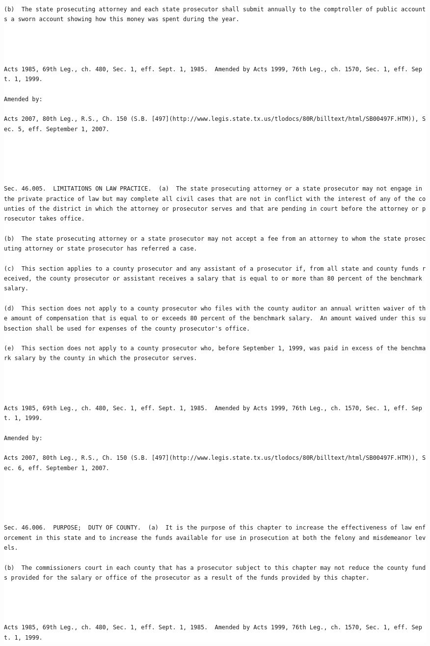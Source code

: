     (b)  The state prosecuting attorney and each state prosecutor shall submit annually to the comptroller of public accounts a sworn account showing how this money was spent during the year.
    
    
    
    
    Acts 1985, 69th Leg., ch. 480, Sec. 1, eff. Sept. 1, 1985.  Amended by Acts 1999, 76th Leg., ch. 1570, Sec. 1, eff. Sept. 1, 1999.
    
    Amended by: 
    
    Acts 2007, 80th Leg., R.S., Ch. 150 (S.B. [497](http://www.legis.state.tx.us/tlodocs/80R/billtext/html/SB00497F.HTM)), Sec. 5, eff. September 1, 2007.
    
    
    
    
    
    Sec. 46.005.  LIMITATIONS ON LAW PRACTICE.  (a)  The state prosecuting attorney or a state prosecutor may not engage in the private practice of law but may complete all civil cases that are not in conflict with the interest of any of the counties of the district in which the attorney or prosecutor serves and that are pending in court before the attorney or prosecutor takes office.
    
    (b)  The state prosecuting attorney or a state prosecutor may not accept a fee from an attorney to whom the state prosecuting attorney or state prosecutor has referred a case.
    
    (c)  This section applies to a county prosecutor and any assistant of a prosecutor if, from all state and county funds received, the county prosecutor or assistant receives a salary that is equal to or more than 80 percent of the benchmark salary.
    
    (d)  This section does not apply to a county prosecutor who files with the county auditor an annual written waiver of the amount of compensation that is equal to or exceeds 80 percent of the benchmark salary.  An amount waived under this subsection shall be used for expenses of the county prosecutor's office.
    
    (e)  This section does not apply to a county prosecutor who, before September 1, 1999, was paid in excess of the benchmark salary by the county in which the prosecutor serves.
    
    
    
    
    Acts 1985, 69th Leg., ch. 480, Sec. 1, eff. Sept. 1, 1985.  Amended by Acts 1999, 76th Leg., ch. 1570, Sec. 1, eff. Sept. 1, 1999.
    
    Amended by: 
    
    Acts 2007, 80th Leg., R.S., Ch. 150 (S.B. [497](http://www.legis.state.tx.us/tlodocs/80R/billtext/html/SB00497F.HTM)), Sec. 6, eff. September 1, 2007.
    
    
    
    
    
    Sec. 46.006.  PURPOSE;  DUTY OF COUNTY.  (a)  It is the purpose of this chapter to increase the effectiveness of law enforcement in this state and to increase the funds available for use in prosecution at both the felony and misdemeanor levels.
    
    (b)  The commissioners court in each county that has a prosecutor subject to this chapter may not reduce the county funds provided for the salary or office of the prosecutor as a result of the funds provided by this chapter.
    
    
    
    
    Acts 1985, 69th Leg., ch. 480, Sec. 1, eff. Sept. 1, 1985.  Amended by Acts 1999, 76th Leg., ch. 1570, Sec. 1, eff. Sept. 1, 1999.
    